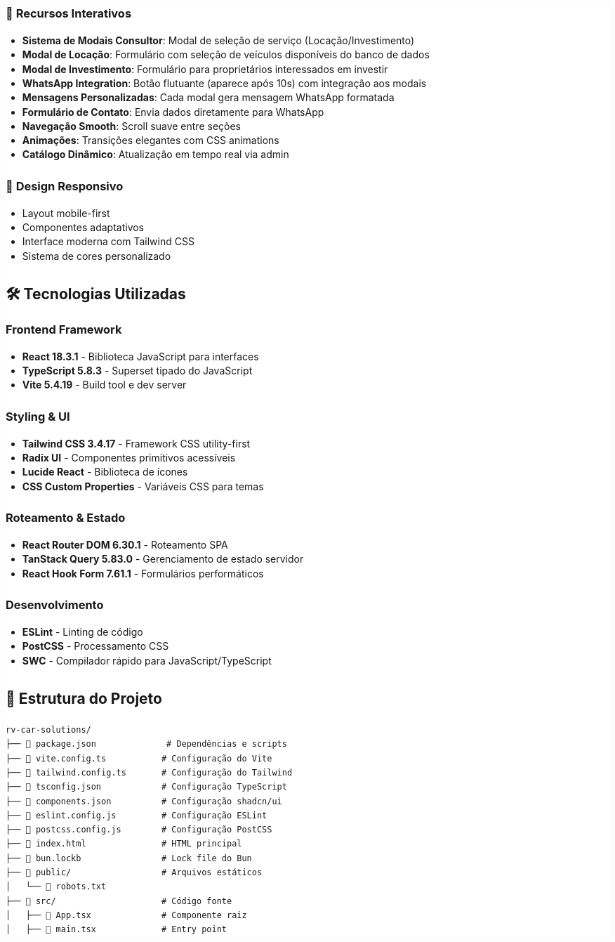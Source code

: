 ### 📱 **Recursos Interativos**

- **Sistema de Modais Consultor**: Modal de seleção de serviço (Locação/Investimento)
- **Modal de Locação**: Formulário com seleção de veículos disponíveis do banco de dados
- **Modal de Investimento**: Formulário para proprietários interessados em investir
- **WhatsApp Integration**: Botão flutuante (aparece após 10s) com integração aos modais
- **Mensagens Personalizadas**: Cada modal gera mensagem WhatsApp formatada
- **Formulário de Contato**: Envia dados diretamente para WhatsApp
- **Navegação Smooth**: Scroll suave entre seções
- **Animações**: Transições elegantes com CSS animations
- **Catálogo Dinâmico**: Atualização em tempo real via admin

### 🎨 **Design Responsivo**

- Layout mobile-first
- Componentes adaptativos
- Interface moderna com Tailwind CSS
- Sistema de cores personalizado

## 🛠️ Tecnologias Utilizadas

### **Frontend Framework**

- **React 18.3.1** - Biblioteca JavaScript para interfaces
- **TypeScript 5.8.3** - Superset tipado do JavaScript
- **Vite 5.4.19** - Build tool e dev server

### **Styling & UI**

- **Tailwind CSS 3.4.17** - Framework CSS utility-first
- **Radix UI** - Componentes primitivos acessíveis
- **Lucide React** - Biblioteca de ícones
- **CSS Custom Properties** - Variáveis CSS para temas

### **Roteamento & Estado**

- **React Router DOM 6.30.1** - Roteamento SPA
- **TanStack Query 5.83.0** - Gerenciamento de estado servidor
- **React Hook Form 7.61.1** - Formulários performáticos

### **Desenvolvimento**

- **ESLint** - Linting de código
- **PostCSS** - Processamento CSS
- **SWC** - Compilador rápido para JavaScript/TypeScript

## 📁 Estrutura do Projeto

```
rv-car-solutions/
├── 📄 package.json              # Dependências e scripts
├── 📄 vite.config.ts           # Configuração do Vite
├── 📄 tailwind.config.ts       # Configuração do Tailwind
├── 📄 tsconfig.json            # Configuração TypeScript
├── 📄 components.json          # Configuração shadcn/ui
├── 📄 eslint.config.js         # Configuração ESLint
├── 📄 postcss.config.js        # Configuração PostCSS
├── 📄 index.html               # HTML principal
├── 📄 bun.lockb                # Lock file do Bun
├── 📁 public/                  # Arquivos estáticos
│   └── 📄 robots.txt
├── 📁 src/                     # Código fonte
│   ├── 📄 App.tsx              # Componente raiz
│   ├── 📄 main.tsx             # Entry point
```